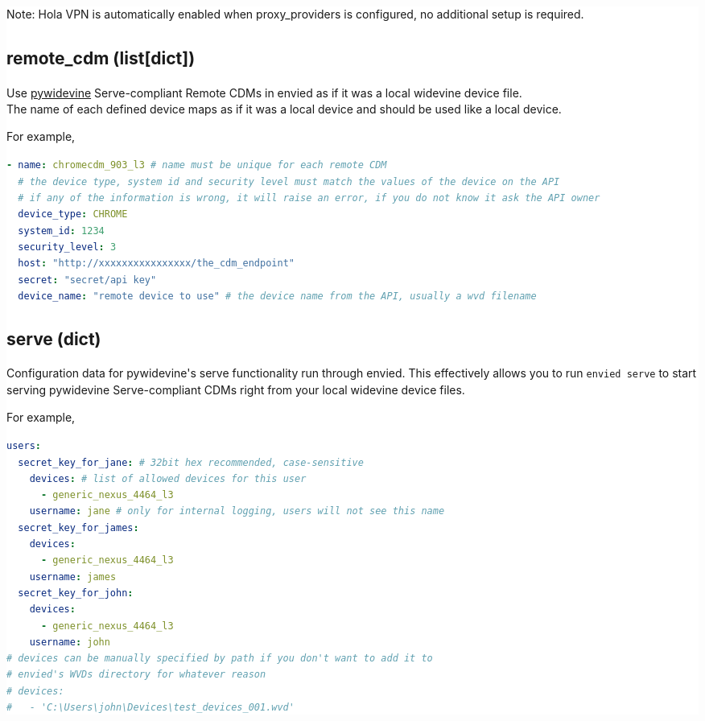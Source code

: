 Note: Hola VPN is automatically enabled when proxy_providers is configured, no additional setup is required.

## remote_cdm (list\[dict])

Use [pywidevine] Serve-compliant Remote CDMs in envied as if it was a local widevine device file.  
The name of each defined device maps as if it was a local device and should be used like a local device.

For example,

```yaml
- name: chromecdm_903_l3 # name must be unique for each remote CDM
  # the device type, system id and security level must match the values of the device on the API
  # if any of the information is wrong, it will raise an error, if you do not know it ask the API owner
  device_type: CHROME
  system_id: 1234
  security_level: 3
  host: "http://xxxxxxxxxxxxxxxx/the_cdm_endpoint"
  secret: "secret/api key"
  device_name: "remote device to use" # the device name from the API, usually a wvd filename
```

[pywidevine]: https://github.com/rlaphoenix/pywidevine

## serve (dict)

Configuration data for pywidevine's serve functionality run through envied.
This effectively allows you to run `envied serve` to start serving pywidevine Serve-compliant CDMs right from your
local widevine device files.

For example,

```yaml
users:
  secret_key_for_jane: # 32bit hex recommended, case-sensitive
    devices: # list of allowed devices for this user
      - generic_nexus_4464_l3
    username: jane # only for internal logging, users will not see this name
  secret_key_for_james:
    devices:
      - generic_nexus_4464_l3
    username: james
  secret_key_for_john:
    devices:
      - generic_nexus_4464_l3
    username: john
# devices can be manually specified by path if you don't want to add it to
# envied's WVDs directory for whatever reason
# devices:
#   - 'C:\Users\john\Devices\test_devices_001.wvd'
```
